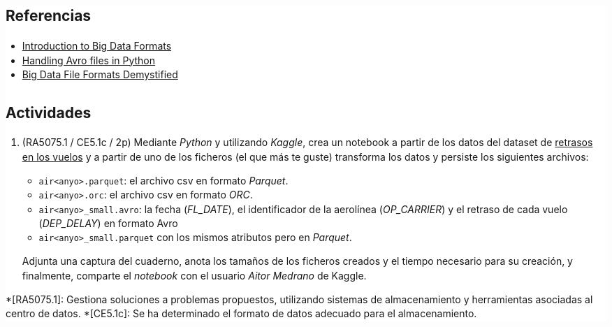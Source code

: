 ## Referencias

* [Introduction to Big Data Formats](https://webcdn.nexla.com/n3x_ctx/uploads/2018/05/An-Introduction-to-Big-Data-Formats-Nexla.pdf)
* [Handling Avro files in Python](https://www.perfectlyrandom.org/2019/11/29/handling-avro-files-in-python/)
* [Big Data File Formats Demystified](https://www.datanami.com/2018/05/16/big-data-file-formats-demystified/)

## Actividades

1. (RA5075.1 / CE5.1c / 2p) Mediante *Python* y utilizando *Kaggle*, crea un notebook a partir de los datos del dataset de [retrasos en los vuelos](https://www.kaggle.com/datasets/yuanyuwendymu/airline-delay-and-cancellation-data-2009-2018) y a partir de uno de los ficheros (el que más te guste) transforma los datos y persiste los siguientes archivos:

    * `air<anyo>.parquet`: el archivo csv en formato *Parquet*.
    * `air<anyo>.orc`: el archivo csv en formato *ORC*.
    * `air<anyo>_small.avro`: la fecha (*FL_DATE*), el identificador de la aerolínea (*OP_CARRIER*) y el retraso de cada vuelo (*DEP_DELAY*) en formato Avro
    * `air<anyo>_small.parquet` con los mismos atributos pero en *Parquet*.

    Adjunta una captura del cuaderno, anota los tamaños de los ficheros creados y el tiempo necesario para su creación, y finalmente, comparte el *notebook* con el usuario *Aitor Medrano* de Kaggle.


*[RA5075.1]: Gestiona soluciones a problemas propuestos, utilizando sistemas de almacenamiento y herramientas asociadas al centro de datos. 
*[CE5.1c]: Se ha determinado el formato de datos adecuado para el almacenamiento.

